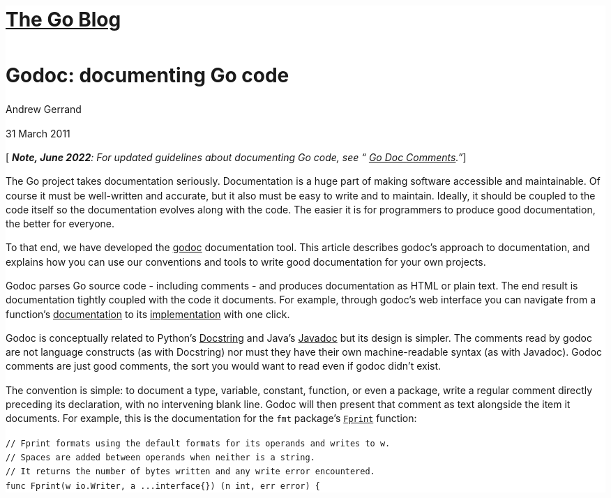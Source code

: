# [The Go Blog](http://blog.golang.org/blog/)

# Godoc: documenting Go code

Andrew Gerrand

31 March 2011


\[ _**Note, June 2022**: For updated guidelines about documenting Go code,_
_see “ [Go Doc Comments](http://blog.golang.org/doc/comment).”_\]

The Go project takes documentation seriously.
Documentation is a huge part of making software accessible and maintainable.
Of course it must be well-written and accurate,
but it also must be easy to write and to maintain.
Ideally, it should be coupled to the code itself so the documentation evolves
along with the code.
The easier it is for programmers to produce good documentation,
the better for everyone.

To that end, we have developed the [godoc](http://blog.golang.org/cmd/godoc/) documentation tool.
This article describes godoc’s approach to documentation,
and explains how you can use our conventions and tools to write good documentation
for your own projects.

Godoc parses Go source code - including comments - and produces documentation
as HTML or plain text.
The end result is documentation tightly coupled with the code it documents.
For example, through godoc’s web interface you can navigate from a function’s
[documentation](http://blog.golang.org/pkg/strings/#HasPrefix) to its [implementation](http://blog.golang.org/src/strings/strings.go?s=11163:11200#L434) with one click.

Godoc is conceptually related to Python’s [Docstring](https://www.python.org/dev/peps/pep-0257/)
and Java’s [Javadoc](https://www.oracle.com/java/technologies/javase/javadoc-tool.html)
but its design is simpler.
The comments read by godoc are not language constructs (as with Docstring)
nor must they have their own machine-readable syntax (as with Javadoc).
Godoc comments are just good comments, the sort you would want to read even
if godoc didn’t exist.

The convention is simple: to document a type,
variable, constant, function, or even a package,
write a regular comment directly preceding its declaration,
with no intervening blank line.
Godoc will then present that comment as text alongside the item it documents.
For example, this is the documentation for the `fmt` package’s [`Fprint`](http://blog.golang.org/pkg/fmt/#Fprint) function:

```
// Fprint formats using the default formats for its operands and writes to w.
// Spaces are added between operands when neither is a string.
// It returns the number of bytes written and any write error encountered.
func Fprint(w io.Writer, a ...interface{}) (n int, err error) {

```
